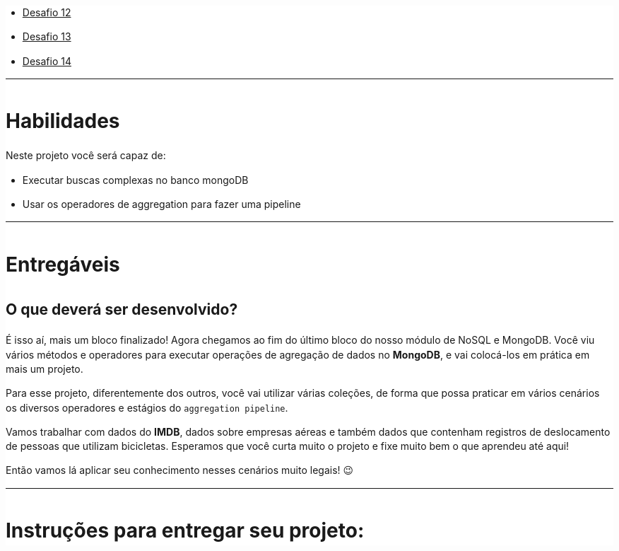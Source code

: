 - [Desafio 12](#Desafio-12)

- [Desafio 13](#Desafio-13)

- [Desafio 14](#Desafio-14)


  

---

  

# Habilidades

Neste projeto você será capaz de:

- Executar buscas complexas no banco mongoDB

- Usar os operadores de aggregation para fazer uma pipeline

  

---

  

# Entregáveis

  

## O que deverá ser desenvolvido?

  

É isso aí, mais um bloco finalizado! Agora chegamos ao fim do último bloco do nosso módulo de NoSQL e MongoDB. Você viu vários métodos e operadores para executar operações de agregação de dados no **MongoDB**, e vai colocá-los em prática em mais um projeto.

  

Para esse projeto, diferentemente dos outros, você vai utilizar várias coleções, de forma que possa praticar em vários cenários os diversos operadores e estágios do `aggregation pipeline`.

  

Vamos trabalhar com dados do **IMDB**, dados sobre empresas aéreas e também dados que contenham registros de deslocamento de pessoas que utilizam bicicletas. Esperamos que você curta muito o projeto e fixe muito bem o que aprendeu até aqui!

  

Então vamos lá aplicar seu conhecimento nesses cenários muito legais! 😉

  

---

  

# Instruções para entregar seu projeto:

  